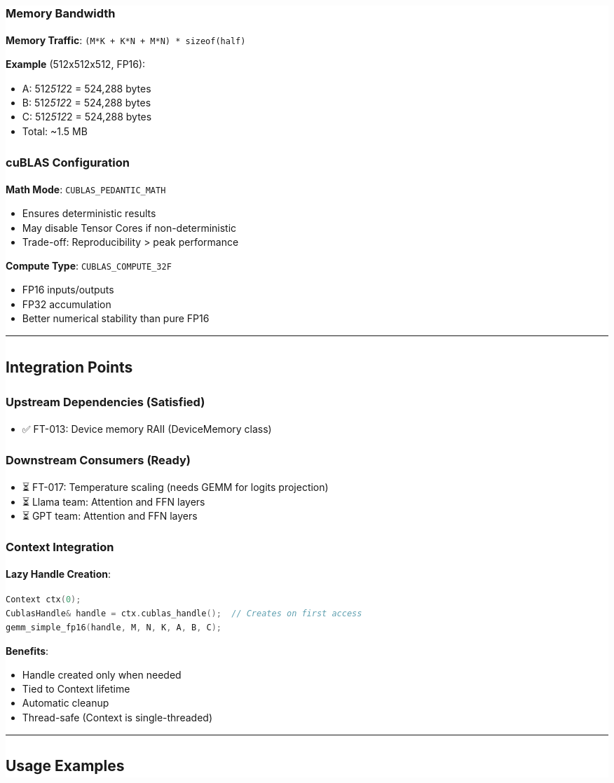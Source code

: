 ### Memory Bandwidth

**Memory Traffic**: `(M*K + K*N + M*N) * sizeof(half)`

**Example** (512x512x512, FP16):
- A: 512*512*2 = 524,288 bytes
- B: 512*512*2 = 524,288 bytes
- C: 512*512*2 = 524,288 bytes
- Total: ~1.5 MB

### cuBLAS Configuration

**Math Mode**: `CUBLAS_PEDANTIC_MATH`
- Ensures deterministic results
- May disable Tensor Cores if non-deterministic
- Trade-off: Reproducibility > peak performance

**Compute Type**: `CUBLAS_COMPUTE_32F`
- FP16 inputs/outputs
- FP32 accumulation
- Better numerical stability than pure FP16

---

## Integration Points

### Upstream Dependencies (Satisfied)
- ✅ FT-013: Device memory RAII (DeviceMemory class)

### Downstream Consumers (Ready)
- ⏳ FT-017: Temperature scaling (needs GEMM for logits projection)
- ⏳ Llama team: Attention and FFN layers
- ⏳ GPT team: Attention and FFN layers

### Context Integration

**Lazy Handle Creation**:
```cpp
Context ctx(0);
CublasHandle& handle = ctx.cublas_handle();  // Creates on first access
gemm_simple_fp16(handle, M, N, K, A, B, C);
```

**Benefits**:
- Handle created only when needed
- Tied to Context lifetime
- Automatic cleanup
- Thread-safe (Context is single-threaded)

---

## Usage Examples
